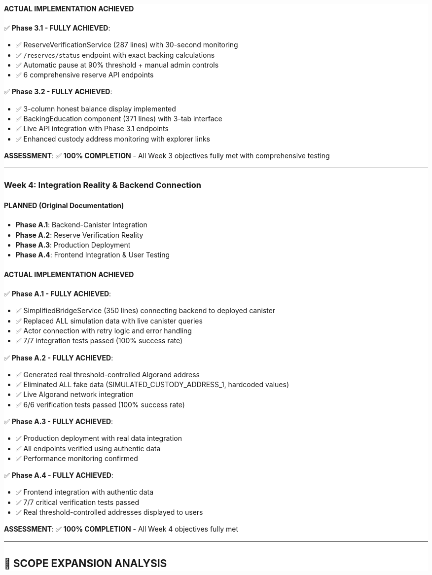 #### **ACTUAL IMPLEMENTATION ACHIEVED**
✅ **Phase 3.1 - FULLY ACHIEVED**:
- ✅ ReserveVerificationService (287 lines) with 30-second monitoring
- ✅ `/reserves/status` endpoint with exact backing calculations
- ✅ Automatic pause at 90% threshold + manual admin controls
- ✅ 6 comprehensive reserve API endpoints

✅ **Phase 3.2 - FULLY ACHIEVED**:
- ✅ 3-column honest balance display implemented
- ✅ BackingEducation component (371 lines) with 3-tab interface
- ✅ Live API integration with Phase 3.1 endpoints
- ✅ Enhanced custody address monitoring with explorer links

**ASSESSMENT**: ✅ **100% COMPLETION** - All Week 3 objectives fully met with comprehensive testing

---

### **Week 4: Integration Reality & Backend Connection**

#### **PLANNED (Original Documentation)**
- **Phase A.1**: Backend-Canister Integration
- **Phase A.2**: Reserve Verification Reality
- **Phase A.3**: Production Deployment
- **Phase A.4**: Frontend Integration & User Testing

#### **ACTUAL IMPLEMENTATION ACHIEVED**
✅ **Phase A.1 - FULLY ACHIEVED**:
- ✅ SimplifiedBridgeService (350 lines) connecting backend to deployed canister
- ✅ Replaced ALL simulation data with live canister queries
- ✅ Actor connection with retry logic and error handling
- ✅ 7/7 integration tests passed (100% success rate)

✅ **Phase A.2 - FULLY ACHIEVED**:
- ✅ Generated real threshold-controlled Algorand address
- ✅ Eliminated ALL fake data (SIMULATED_CUSTODY_ADDRESS_1, hardcoded values)
- ✅ Live Algorand network integration
- ✅ 6/6 verification tests passed (100% success rate)

✅ **Phase A.3 - FULLY ACHIEVED**:
- ✅ Production deployment with real data integration
- ✅ All endpoints verified using authentic data
- ✅ Performance monitoring confirmed

✅ **Phase A.4 - FULLY ACHIEVED**:
- ✅ Frontend integration with authentic data
- ✅ 7/7 critical verification tests passed
- ✅ Real threshold-controlled addresses displayed to users

**ASSESSMENT**: ✅ **100% COMPLETION** - All Week 4 objectives fully met

---

## 🎯 **SCOPE EXPANSION ANALYSIS**
